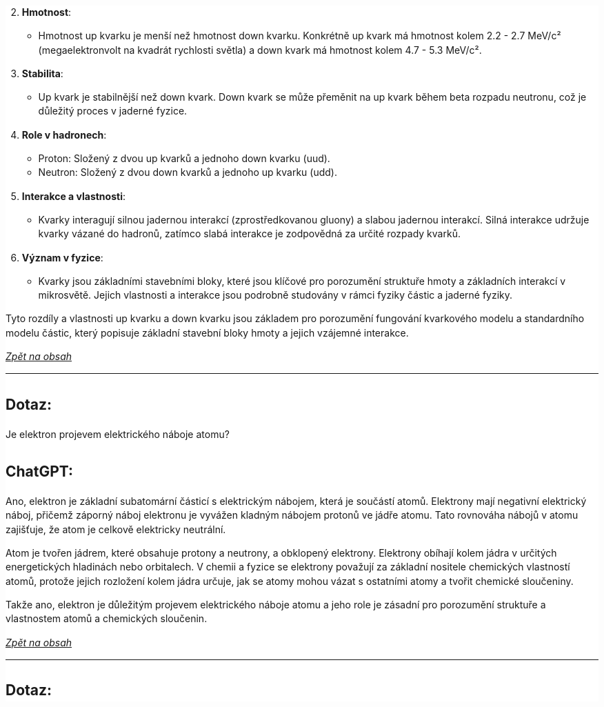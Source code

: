2. **Hmotnost**:
   - Hmotnost up kvarku je menší než hmotnost down kvarku. Konkrétně up kvark má hmotnost kolem 2.2 - 2.7 MeV/c² (megaelektronvolt na kvadrát rychlosti světla) a down kvark má hmotnost kolem 4.7 - 5.3 MeV/c².

3. **Stabilita**:
   - Up kvark je stabilnější než down kvark. Down kvark se může přeměnit na up kvark během beta rozpadu neutronu, což je důležitý proces v jaderné fyzice.

4. **Role v hadronech**:
   - Proton: Složený z dvou up kvarků a jednoho down kvarku (uud).
   - Neutron: Složený z dvou down kvarků a jednoho up kvarku (udd).

5. **Interakce a vlastnosti**:
   - Kvarky interagují silnou jadernou interakcí (zprostředkovanou gluony) a slabou jadernou interakcí. Silná interakce udržuje kvarky vázané do hadronů, zatímco slabá interakce je zodpovědná za určité rozpady kvarků.

6. **Význam v fyzice**:
   - Kvarky jsou základními stavebními bloky, které jsou klíčové pro porozumění struktuře hmoty a základních interakcí v mikrosvětě. Jejich vlastnosti a interakce jsou podrobně studovány v rámci fyziky částic a jaderné fyziky.

Tyto rozdíly a vlastnosti up kvarku a down kvarku jsou základem pro porozumění fungování kvarkového modelu a standardního modelu částic, který popisuje základní stavební bloky hmoty a jejich vzájemné interakce.


[*Zpět na obsah*](#obsah)

---

## Dotaz:

Je elektron projevem elektrického náboje atomu?

## ChatGPT:

Ano, elektron je základní subatomární částicí s elektrickým nábojem, která je součástí atomů. Elektrony mají negativní elektrický náboj, přičemž záporný náboj elektronu je vyvážen kladným nábojem protonů ve jádře atomu. Tato rovnováha nábojů v atomu zajišťuje, že atom je celkově elektricky neutrální.

Atom je tvořen jádrem, které obsahuje protony a neutrony, a obklopený elektrony. Elektrony obíhají kolem jádra v určitých energetických hladinách nebo orbitalech. V chemii a fyzice se elektrony považují za základní nositele chemických vlastností atomů, protože jejich rozložení kolem jádra určuje, jak se atomy mohou vázat s ostatními atomy a tvořit chemické sloučeniny.

Takže ano, elektron je důležitým projevem elektrického náboje atomu a jeho role je zásadní pro porozumění struktuře a vlastnostem atomů a chemických sloučenin.


[*Zpět na obsah*](#obsah)

---

## Dotaz:
